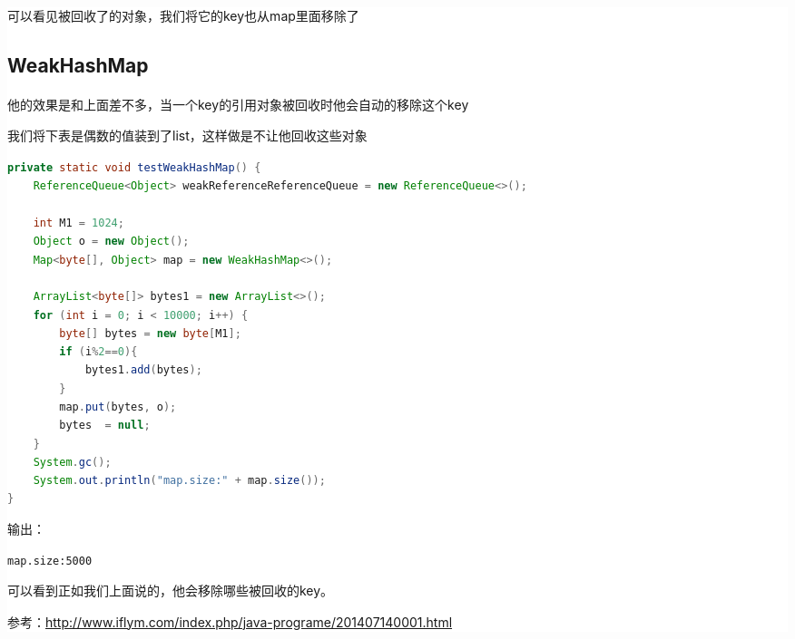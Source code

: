 可以看见被回收了的对象，我们将它的key也从map里面移除了

## WeakHashMap

他的效果是和上面差不多，当一个key的引用对象被回收时他会自动的移除这个key

我们将下表是偶数的值装到了list，这样做是不让他回收这些对象

```java
private static void testWeakHashMap() {
    ReferenceQueue<Object> weakReferenceReferenceQueue = new ReferenceQueue<>();

    int M1 = 1024;
    Object o = new Object();
    Map<byte[], Object> map = new WeakHashMap<>();

    ArrayList<byte[]> bytes1 = new ArrayList<>();
    for (int i = 0; i < 10000; i++) {
        byte[] bytes = new byte[M1];
        if (i%2==0){
            bytes1.add(bytes);
        }
        map.put(bytes, o);
        bytes  = null;
    }
    System.gc();
    System.out.println("map.size:" + map.size());
}
```

输出：

```shell
map.size:5000
```

可以看到正如我们上面说的，他会移除哪些被回收的key。


参考：http://www.iflym.com/index.php/java-programe/201407140001.html

